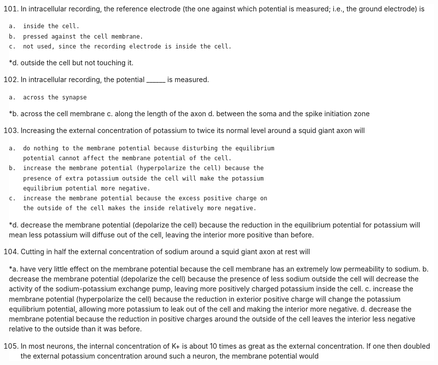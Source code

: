 
101.  In intracellular recording, the reference electrode (the one against which 
    potential is measured; i.e., the ground electrode) is


    a.  inside the cell.
    b.  pressed against the cell membrane.
    c.  not used, since the recording electrode is inside the cell.
   *d.  outside the cell but not touching it.


102.  In intracellular recording, the potential ______ is measured.


    a.  across the synapse
   *b.  across the cell membrane
    c.  along the length of the axon
    d.  between the soma and the spike initiation zone


103.  Increasing the external concentration of potassium to twice its normal 
    level around a squid giant axon will


    a.  do nothing to the membrane potential because disturbing the equilibrium
        potential cannot affect the membrane potential of the cell.
    b.  increase the membrane potential (hyperpolarize the cell) because the 
        presence of extra potassium outside the cell will make the potassium 
        equilibrium potential more negative.
    c.  increase the membrane potential because the excess positive charge on 
        the outside of the cell makes the inside relatively more negative.
   *d.  decrease the membrane potential (depolarize the cell) because the 
        reduction in the equilibrium potential for potassium will mean less 
        potassium will diffuse out of the cell, leaving the interior more 
        positive than before.


104.  Cutting in half the external concentration of sodium around a squid giant 
    axon at rest will


   *a.  have very little effect on the membrane potential because the cell 
        membrane has an extremely low permeability to sodium.
    b.  decrease the membrane potential (depolarize the cell) because the 
        presence of less sodium outside the cell will decrease the activity of 
        the sodium-potassium exchange pump, leaving more positively charged 
        potassium inside the cell.
    c.  increase the membrane potential (hyperpolarize the cell) because the 
        reduction in exterior positive charge will change the potassium 
        equilibrium potential, allowing more potassium to leak out of the cell 
        and making the interior more negative.
    d.  decrease the membrane potential because the reduction in positive 
        charges around the outside of the cell leaves the interior less 
        negative relative to the outside than it was before.


105.  In most neurons, the internal concentration of K+ is about 10 times as 
    great as the external concentration.  If one then doubled the external
    potassium concentration around such a neuron, the membrane potential would

